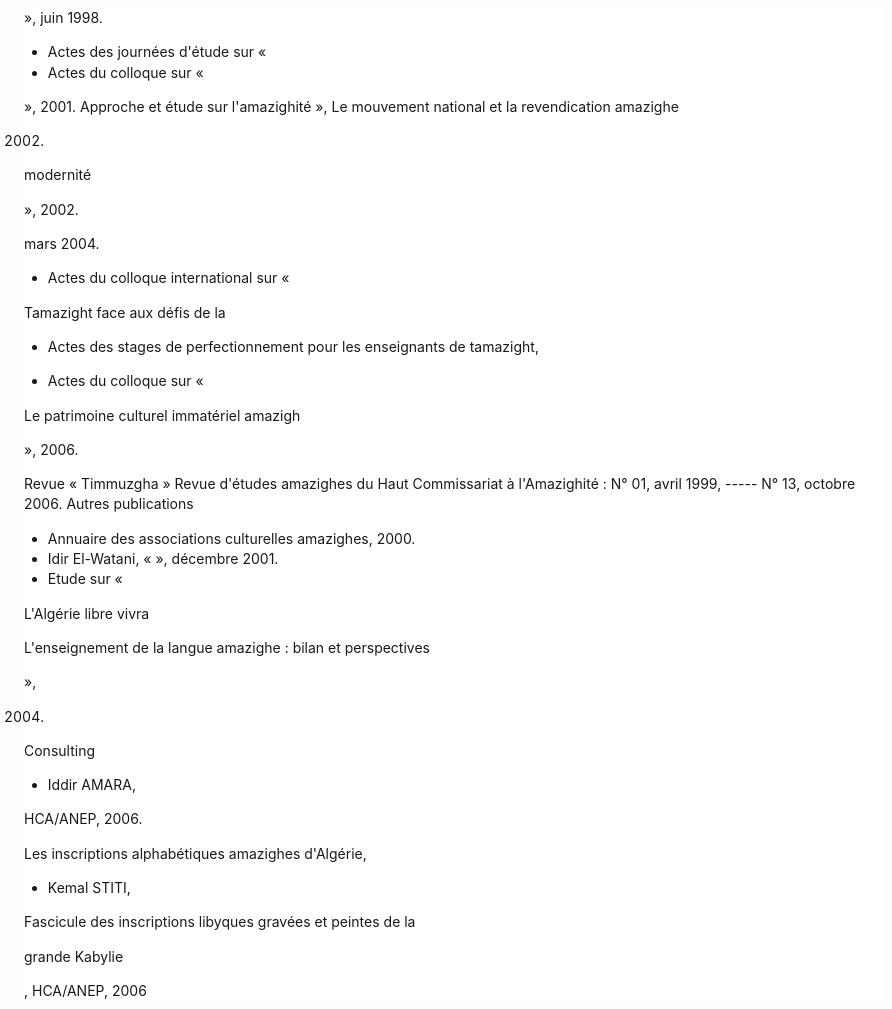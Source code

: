 », juin 1998.

- Actes des journées d'étude sur «
- Actes du colloque sur «

», 2001.
Approche et étude sur l'amazighité
»,
Le mouvement national et la revendication amazighe

2002.

modernité

», 2002.

mars 2004.

- Actes du colloque international sur «

Tamazight face aux défis de la

- Actes des stages de perfectionnement pour les enseignants de tamazight,

- Actes du colloque sur «

Le patrimoine culturel immatériel amazigh

», 2006.

Revue « Timmuzgha »
Revue d'études amazighes du Haut Commissariat à l'Amazighité :
N° 01, avril 1999, ----- N° 13, octobre 2006.
Autres publications
- Annuaire des associations culturelles amazighes, 2000.
- Idir El-Watani, «
», décembre 2001.
- Etude sur «

L'Algérie libre vivra

L'enseignement de la langue amazighe : bilan et perspectives

»,

2004.

Consulting
- Iddir AMARA,

HCA/ANEP, 2006.

Les inscriptions alphabétiques amazighes d'Algérie,

- Kemal STITI,

Fascicule des inscriptions libyques gravées et peintes de la

grande Kabylie

, HCA/ANEP, 2006
